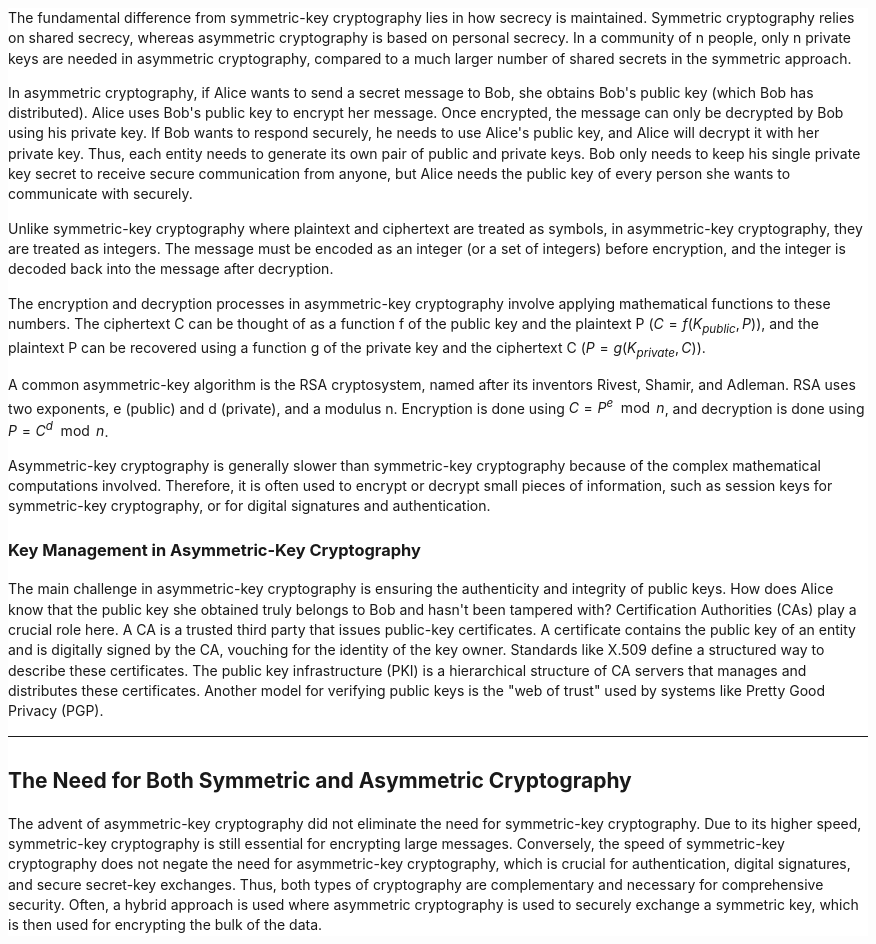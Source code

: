 The fundamental difference from symmetric-key cryptography lies in how secrecy is maintained. Symmetric cryptography relies on shared secrecy, whereas asymmetric cryptography is based on personal secrecy. In a community of n people, only n private keys are needed in asymmetric cryptography, compared to a much larger number of shared secrets in the symmetric approach.

In asymmetric cryptography, if Alice wants to send a secret message to Bob, she obtains Bob's public key (which Bob has distributed). Alice uses Bob's public key to encrypt her message. Once encrypted, the message can only be decrypted by Bob using his private key. If Bob wants to respond securely, he needs to use Alice's public key, and Alice will decrypt it with her private key. Thus, each entity needs to generate its own pair of public and private keys. Bob only needs to keep his single private key secret to receive secure communication from anyone, but Alice needs the public key of every person she wants to communicate with securely.

Unlike symmetric-key cryptography where plaintext and ciphertext are treated as symbols, in asymmetric-key cryptography, they are treated as integers. The message must be encoded as an integer (or a set of integers) before encryption, and the integer is decoded back into the message after decryption.

The encryption and decryption processes in asymmetric-key cryptography involve applying mathematical functions to these numbers. The ciphertext C can be thought of as a function f of the public key and the plaintext P ($C = f(K_{public}, P)$), and the plaintext P can be recovered using a function g of the private key and the ciphertext C ($P = g(K_{private}, C)$).

A common asymmetric-key algorithm is the RSA cryptosystem, named after its inventors Rivest, Shamir, and Adleman. RSA uses two exponents, e (public) and d (private), and a modulus n. Encryption is done using $C = P^e \mod n$, and decryption is done using $P = C^d \mod n$.

Asymmetric-key cryptography is generally slower than symmetric-key cryptography because of the complex mathematical computations involved. Therefore, it is often used to encrypt or decrypt small pieces of information, such as session keys for symmetric-key cryptography, or for digital signatures and authentication.

### Key Management in Asymmetric-Key Cryptography

The main challenge in asymmetric-key cryptography is ensuring the authenticity and integrity of public keys. How does Alice know that the public key she obtained truly belongs to Bob and hasn't been tampered with? Certification Authorities (CAs) play a crucial role here. A CA is a trusted third party that issues public-key certificates. A certificate contains the public key of an entity and is digitally signed by the CA, vouching for the identity of the key owner. Standards like X.509 define a structured way to describe these certificates. The public key infrastructure (PKI) is a hierarchical structure of CA servers that manages and distributes these certificates. Another model for verifying public keys is the "web of trust" used by systems like Pretty Good Privacy (PGP).

---

## The Need for Both Symmetric and Asymmetric Cryptography

The advent of asymmetric-key cryptography did not eliminate the need for symmetric-key cryptography. Due to its higher speed, symmetric-key cryptography is still essential for encrypting large messages. Conversely, the speed of symmetric-key cryptography does not negate the need for asymmetric-key cryptography, which is crucial for authentication, digital signatures, and secure secret-key exchanges. Thus, both types of cryptography are complementary and necessary for comprehensive security. Often, a hybrid approach is used where asymmetric cryptography is used to securely exchange a symmetric key, which is then used for encrypting the bulk of the data.

